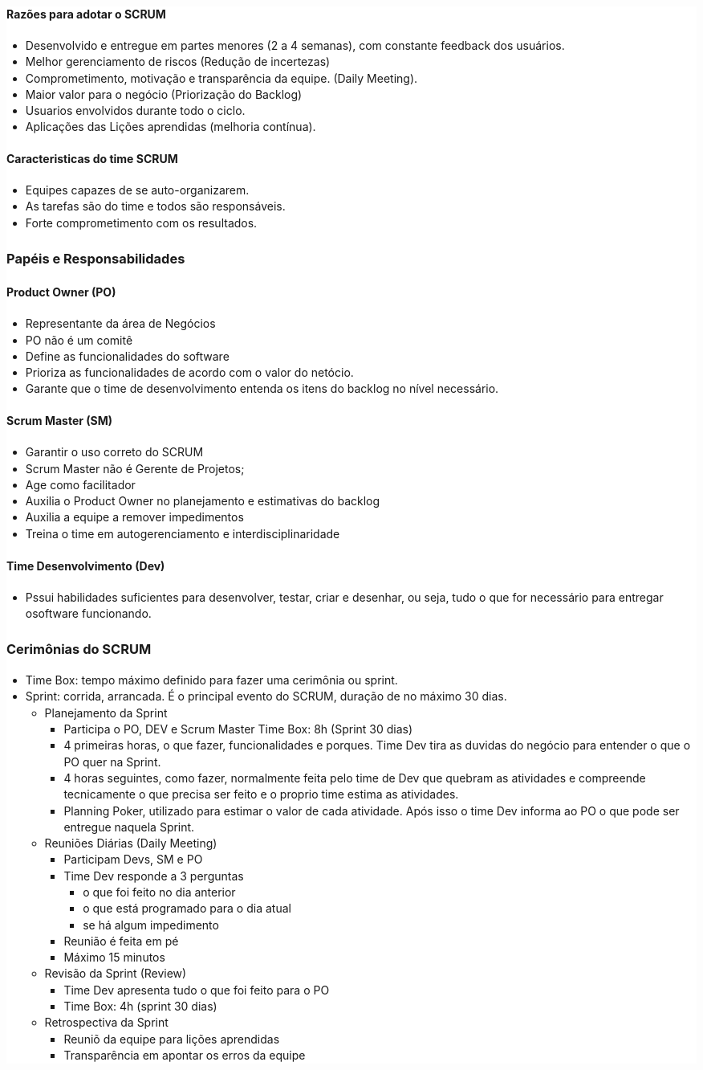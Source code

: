 #### Razões para adotar o SCRUM
- Desenvolvido e entregue em partes menores (2 a 4 semanas), com constante feedback dos usuários.
- Melhor gerenciamento de riscos (Redução de incertezas)
- Comprometimento, motivação e transparência da equipe. (Daily Meeting).
- Maior valor para o negócio (Priorização do Backlog)
- Usuarios envolvidos durante todo o ciclo.
- Aplicações das Lições aprendidas (melhoria contínua).

#### Caracteristicas do time SCRUM
- Equipes capazes de se auto-organizarem.
- As tarefas são do time e todos são responsáveis.
- Forte comprometimento com os resultados.


### Papéis e Responsabilidades

#### Product Owner (PO)
- Representante da área de Negócios
- PO não é um comitê
- Define as funcionalidades do software
- Prioriza as funcionalidades de acordo com o valor do netócio.
- Garante que o time de desenvolvimento entenda os itens do backlog no nível necessário. 

#### Scrum Master (SM)
- Garantir o uso correto do SCRUM
- Scrum Master não é Gerente de Projetos;
- Age como facilitador
- Auxilia o Product Owner no planejamento e estimativas do backlog
- Auxilia a equipe a remover impedimentos
- Treina o time em autogerenciamento e interdisciplinaridade

#### Time Desenvolvimento (Dev)
- Pssui habilidades suficientes para desenvolver, testar, criar e desenhar, ou seja, tudo o que for necessário para entregar osoftware funcionando. 


### Cerimônias do SCRUM
- Time Box: tempo máximo definido para fazer uma cerimônia ou sprint. 
- Sprint: corrida, arrancada. É o principal evento do SCRUM, duração de no máximo 30 dias.
    - Planejamento da Sprint
        - Participa o PO, DEV e Scrum Master
        Time Box: 8h (Sprint 30 dias)
        - 4 primeiras horas, o que fazer, funcionalidades e porques. Time Dev tira as duvidas do negócio para entender o que o PO quer na Sprint.
        - 4 horas seguintes, como fazer, normalmente feita pelo time de Dev que quebram as atividades e compreende tecnicamente o que precisa ser feito e o proprio time estima as atividades.
        - Planning Poker, utilizado para estimar o valor de cada atividade. Após isso o time Dev informa ao PO o que pode ser entregue naquela Sprint.        
    - Reuniões Diárias (Daily Meeting)
        - Participam Devs, SM e PO
        - Time Dev responde a 3 perguntas
            - o que foi feito no dia anterior
            - o que está programado para o dia atual
            - se há algum impedimento
        - Reunião é feita em pé
        - Máximo 15 minutos    
    - Revisão da Sprint (Review)
        - Time Dev apresenta tudo o que foi feito para o PO
        - Time Box: 4h (sprint 30 dias)        
    - Retrospectiva da Sprint
        - Reuniõ da equipe para lições aprendidas
        - Transparência em apontar os erros da equipe
